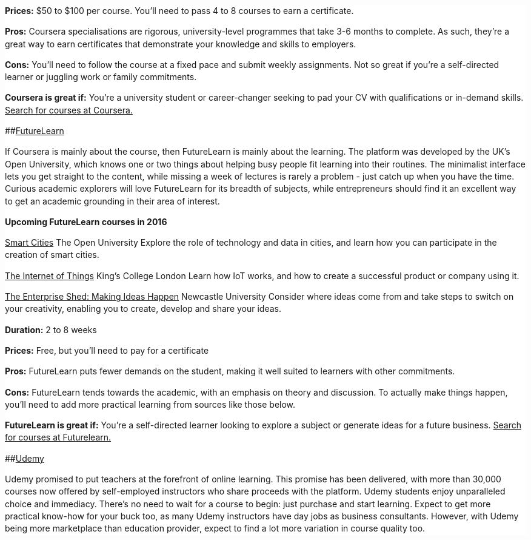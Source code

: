 **Prices:** $50 to $100 per course. You’ll need to pass 4 to 8 courses to earn a certificate.

**Pros:** Coursera specialisations are rigorous, university-level programmes that take 3-6 months to complete. As such, they’re a great way to earn certificates that demonstrate your knowledge and skills to employers.

**Cons:** You’ll need to follow the course at a fixed pace and submit weekly assignments. Not so great if you’re a self-directed learner or juggling work or family commitments.

**Coursera is great if:** You’re a university student or career-changer seeking to pad your CV with qualifications or in-demand skills. [Search for courses at Coursera.](https://www.coursera.org)

##[FutureLearn](https://www.futurelearn.com/)

If Coursera is mainly about the course, then FutureLearn is mainly about the learning. The platform was developed by the UK’s Open University, which knows one or two things about helping busy people fit learning into their routines. The minimalist interface lets you get straight to the content, while missing a week of lectures is rarely a problem - just catch up when you have the time. Curious academic explorers will love FutureLearn for its breadth of subjects, while entrepreneurs should find it an excellent way to get an academic grounding in their area of interest.


**Upcoming FutureLearn courses in 2016**

[Smart Cities][4]
The Open University
Explore the role of technology and data in cities, and learn how you can participate in the creation of smart cities.

[The Internet of Things][5]
King’s College London
Learn how IoT works, and how to create a successful product or company using it.

[The Enterprise Shed: Making Ideas Happen][6]
Newcastle University
Consider where ideas come from and take steps to switch on your creativity, enabling you to create, develop and share your ideas.

**Duration:** 2 to 8 weeks

**Prices:** Free, but you’ll need to pay for a certificate

**Pros:** FutureLearn puts fewer demands on the student, making it well suited to learners with other commitments.

**Cons:** FutureLearn tends towards the academic, with an emphasis on theory and discussion. To actually make things happen, you’ll need to add more practical learning from sources like those below.

**FutureLearn is great if:** You’re a self-directed learner looking to explore a subject or generate ideas for a future business. [Search for courses at Futurelearn.](https://www.futurelearn.com/)

##[Udemy](http://click.linksynergy.com/fs-bin/click?id=7ExqdhPtPN0&offerid=323058.3250&type=3&subid=0)

Udemy promised to put teachers at the forefront of online learning. This promise has been delivered, with more than 30,000 courses now offered by self-employed instructors who share proceeds with the platform. Udemy students enjoy unparalleled choice and immediacy. There’s no need to wait for a course to begin: just purchase and start learning. Expect to get more practical know-how for your buck too, as many Udemy instructors have day jobs as business consultants. However, with Udemy being more marketplace than education provider, expect to find a lot more variation in course quality too.


[1]: https://www.coursera.org/specializations/digital-marketing
[2]: https://www.coursera.org/specializations/jhudatascience
[3]: https://www.coursera.org/specializations/interaction-design
[4]: https://www.futurelearn.com/courses/smart-cities
[5]: https://www.futurelearn.com/courses/internet-of-things
[6]: https://www.futurelearn.com/courses/enterprise-shed
[7]: https://www.udacity.com/course/product-design--ud509
[8]: https://www.udacity.com/course/ab-testing--ud257
[9]: https://www.udacity.com/course/tech-entrepreneur-nanodegree--nd007
[10]: https://generalassemb.ly/education/learn-html-css-web-design-online
[11]: https://generalassemb.ly/education/learn-data-analysis-online
[12]: https://generalassemb.ly/education/learn-digital-marketing-online
[13]: http://click.linksynergy.com/fs-bin/click?id=7ExqdhPtPN0&subid=&offerid=323058.1&type=10&tmpid=14538&RD_PARM1=https%3A%2F%2Fwww.udemy.com%2Ffacebook-social-retargeting-course%2F
[14]: http://click.linksynergy.com/fs-bin/click?id=7ExqdhPtPN0&subid=&offerid=323058.1&type=10&tmpid=14538&RD_PARM1=https%3A%2F%2Fwww.udemy.com%2Fhow-to-sell-any-product-generate-sales%2F
[15]: http://click.linksynergy.com/fs-bin/click?id=7ExqdhPtPN0&subid=&offerid=323058.1&type=10&tmpid=14538&RD_PARM1=https%3A%2F%2Fwww.udemy.com%2Fthe-complete-ruby-on-rails-developer-course%2F
[dash]: https://dash.generalassemb.ly/